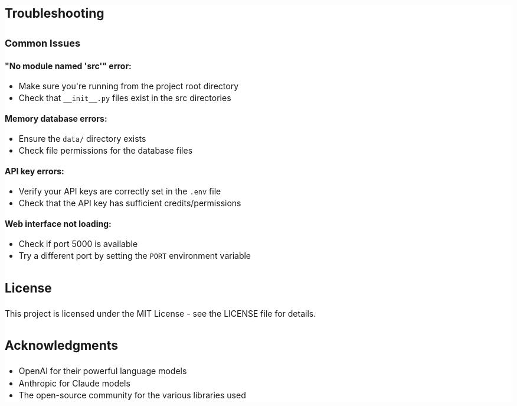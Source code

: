 ## Troubleshooting

### Common Issues

**"No module named 'src'" error:**
- Make sure you're running from the project root directory
- Check that `__init__.py` files exist in the src directories

**Memory database errors:**
- Ensure the `data/` directory exists
- Check file permissions for the database files

**API key errors:**
- Verify your API keys are correctly set in the `.env` file
- Check that the API key has sufficient credits/permissions

**Web interface not loading:**
- Check if port 5000 is available
- Try a different port by setting the `PORT` environment variable

## License

This project is licensed under the MIT License - see the LICENSE file for details.

## Acknowledgments

- OpenAI for their powerful language models
- Anthropic for Claude models
- The open-source community for the various libraries used

